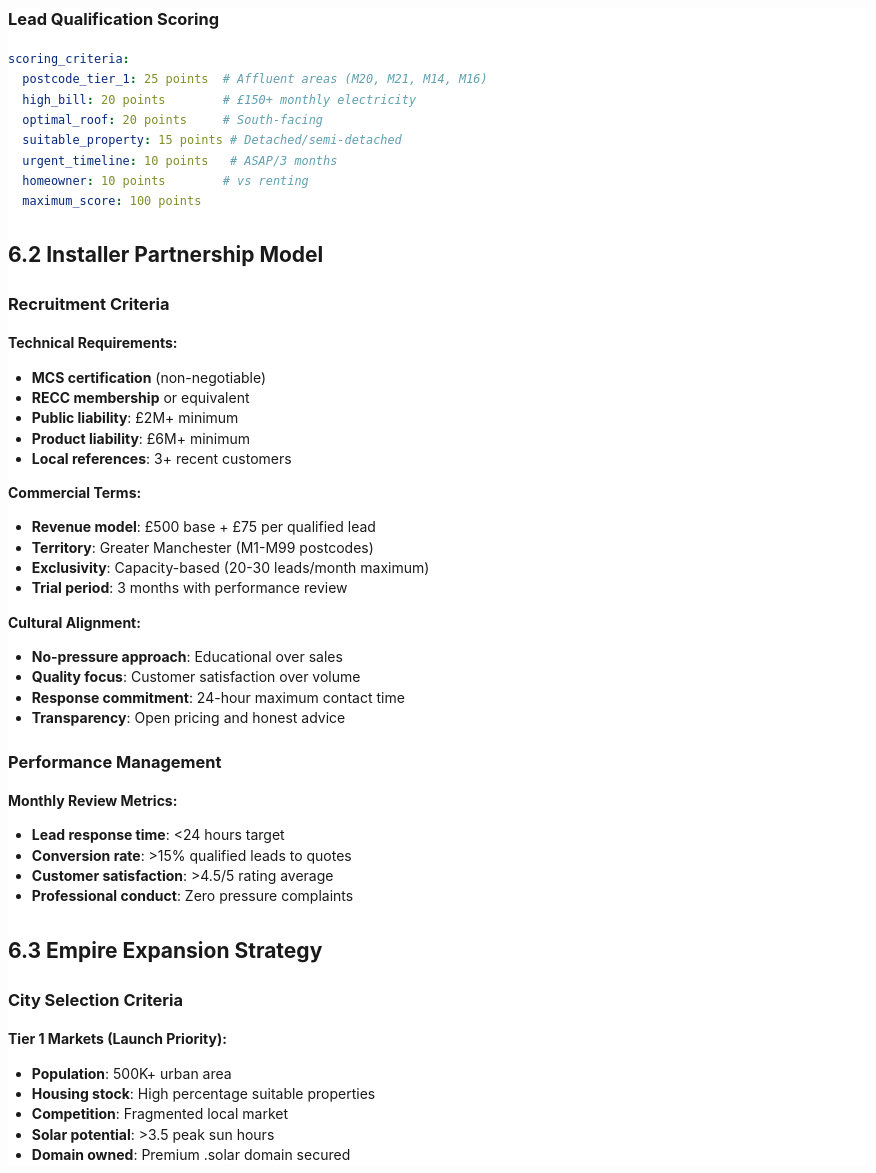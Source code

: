 ### **Lead Qualification Scoring**
```yaml
scoring_criteria:
  postcode_tier_1: 25 points  # Affluent areas (M20, M21, M14, M16)
  high_bill: 20 points        # £150+ monthly electricity
  optimal_roof: 20 points     # South-facing
  suitable_property: 15 points # Detached/semi-detached
  urgent_timeline: 10 points   # ASAP/3 months
  homeowner: 10 points        # vs renting
  maximum_score: 100 points
```

## 6.2 Installer Partnership Model

### **Recruitment Criteria**
**Technical Requirements:**
- **MCS certification** (non-negotiable)
- **RECC membership** or equivalent
- **Public liability**: £2M+ minimum
- **Product liability**: £6M+ minimum
- **Local references**: 3+ recent customers

**Commercial Terms:**
- **Revenue model**: £500 base + £75 per qualified lead
- **Territory**: Greater Manchester (M1-M99 postcodes)
- **Exclusivity**: Capacity-based (20-30 leads/month maximum)
- **Trial period**: 3 months with performance review

**Cultural Alignment:**
- **No-pressure approach**: Educational over sales
- **Quality focus**: Customer satisfaction over volume
- **Response commitment**: 24-hour maximum contact time
- **Transparency**: Open pricing and honest advice

### **Performance Management**
**Monthly Review Metrics:**
- **Lead response time**: <24 hours target
- **Conversion rate**: >15% qualified leads to quotes
- **Customer satisfaction**: >4.5/5 rating average
- **Professional conduct**: Zero pressure complaints

## 6.3 Empire Expansion Strategy

### **City Selection Criteria**
**Tier 1 Markets (Launch Priority):**
- **Population**: 500K+ urban area
- **Housing stock**: High percentage suitable properties
- **Competition**: Fragmented local market
- **Solar potential**: >3.5 peak sun hours
- **Domain owned**: Premium .solar domain secured
